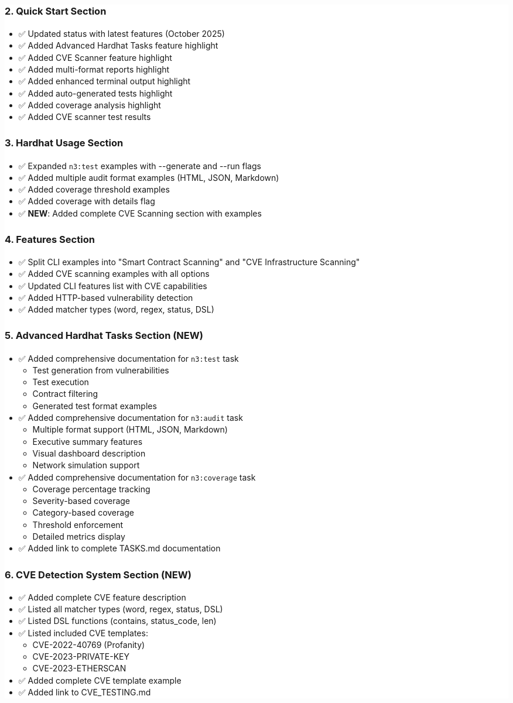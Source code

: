 ### 2. **Quick Start** Section
- ✅ Updated status with latest features (October 2025)
- ✅ Added Advanced Hardhat Tasks feature highlight
- ✅ Added CVE Scanner feature highlight
- ✅ Added multi-format reports highlight
- ✅ Added enhanced terminal output highlight
- ✅ Added auto-generated tests highlight
- ✅ Added coverage analysis highlight
- ✅ Added CVE scanner test results

### 3. **Hardhat Usage** Section
- ✅ Expanded `n3:test` examples with --generate and --run flags
- ✅ Added multiple audit format examples (HTML, JSON, Markdown)
- ✅ Added coverage threshold examples
- ✅ Added coverage with details flag
- ✅ **NEW**: Added complete CVE Scanning section with examples

### 4. **Features** Section
- ✅ Split CLI examples into "Smart Contract Scanning" and "CVE Infrastructure Scanning"
- ✅ Added CVE scanning examples with all options
- ✅ Updated CLI features list with CVE capabilities
- ✅ Added HTTP-based vulnerability detection
- ✅ Added matcher types (word, regex, status, DSL)

### 5. **Advanced Hardhat Tasks** Section (NEW)
- ✅ Added comprehensive documentation for `n3:test` task
  - Test generation from vulnerabilities
  - Test execution
  - Contract filtering
  - Generated test format examples
- ✅ Added comprehensive documentation for `n3:audit` task
  - Multiple format support (HTML, JSON, Markdown)
  - Executive summary features
  - Visual dashboard description
  - Network simulation support
- ✅ Added comprehensive documentation for `n3:coverage` task
  - Coverage percentage tracking
  - Severity-based coverage
  - Category-based coverage
  - Threshold enforcement
  - Detailed metrics display
- ✅ Added link to complete TASKS.md documentation

### 6. **CVE Detection System** Section (NEW)
- ✅ Added complete CVE feature description
- ✅ Listed all matcher types (word, regex, status, DSL)
- ✅ Listed DSL functions (contains, status_code, len)
- ✅ Listed included CVE templates:
  - CVE-2022-40769 (Profanity)
  - CVE-2023-PRIVATE-KEY
  - CVE-2023-ETHERSCAN
- ✅ Added complete CVE template example
- ✅ Added link to CVE_TESTING.md

